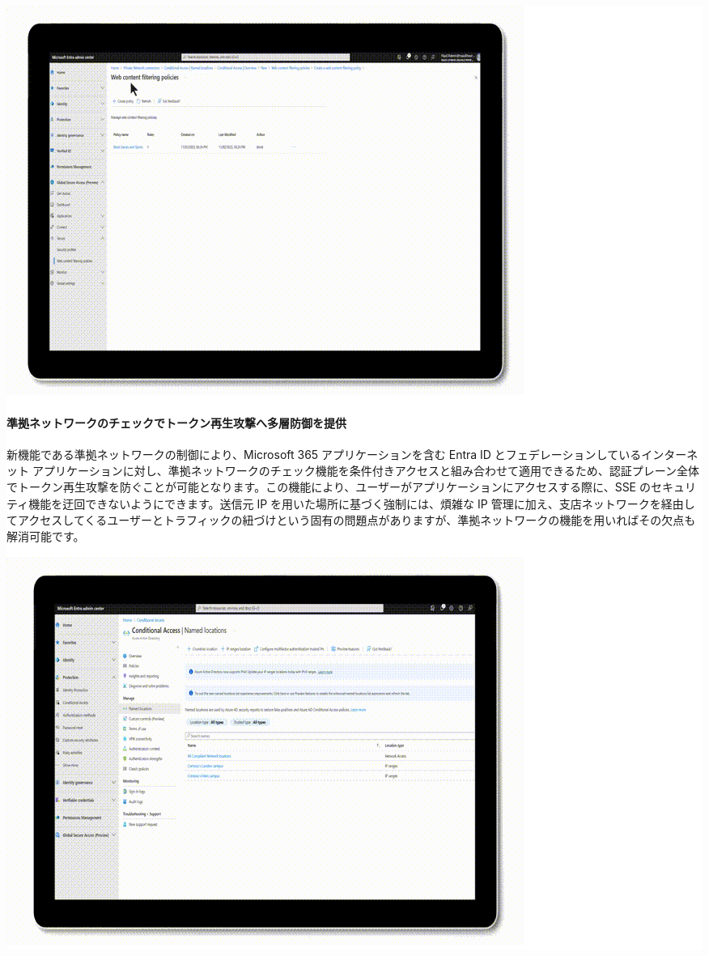 ![](./microsoft-entra-internet-access-now-generally-available\microsoft-entra-internet-access-now-generally-available-03.png)

#### 準拠ネットワークのチェックでトークン再生攻撃へ多層防御を提供

新機能である準拠ネットワークの制御により、Microsoft 365 アプリケーションを含む Entra ID とフェデレーションしているインターネット アプリケーションに対し、準拠ネットワークのチェック機能を条件付きアクセスと組み合わせて適用できるため、認証プレーン全体でトークン再生攻撃を防ぐことが可能となります。この機能により、ユーザーがアプリケーションにアクセスする際に、SSE のセキュリティ機能を迂回できないようにできます。送信元 IP を用いた場所に基づく強制には、煩雑な IP 管理に加え、支店ネットワークを経由してアクセスしてくるユーザーとトラフィックの紐づけという固有の問題点がありますが、準拠ネットワークの機能を用いればその欠点も解消可能です。

![](./microsoft-entra-internet-access-now-generally-available\microsoft-entra-internet-access-now-generally-available-04.png)

